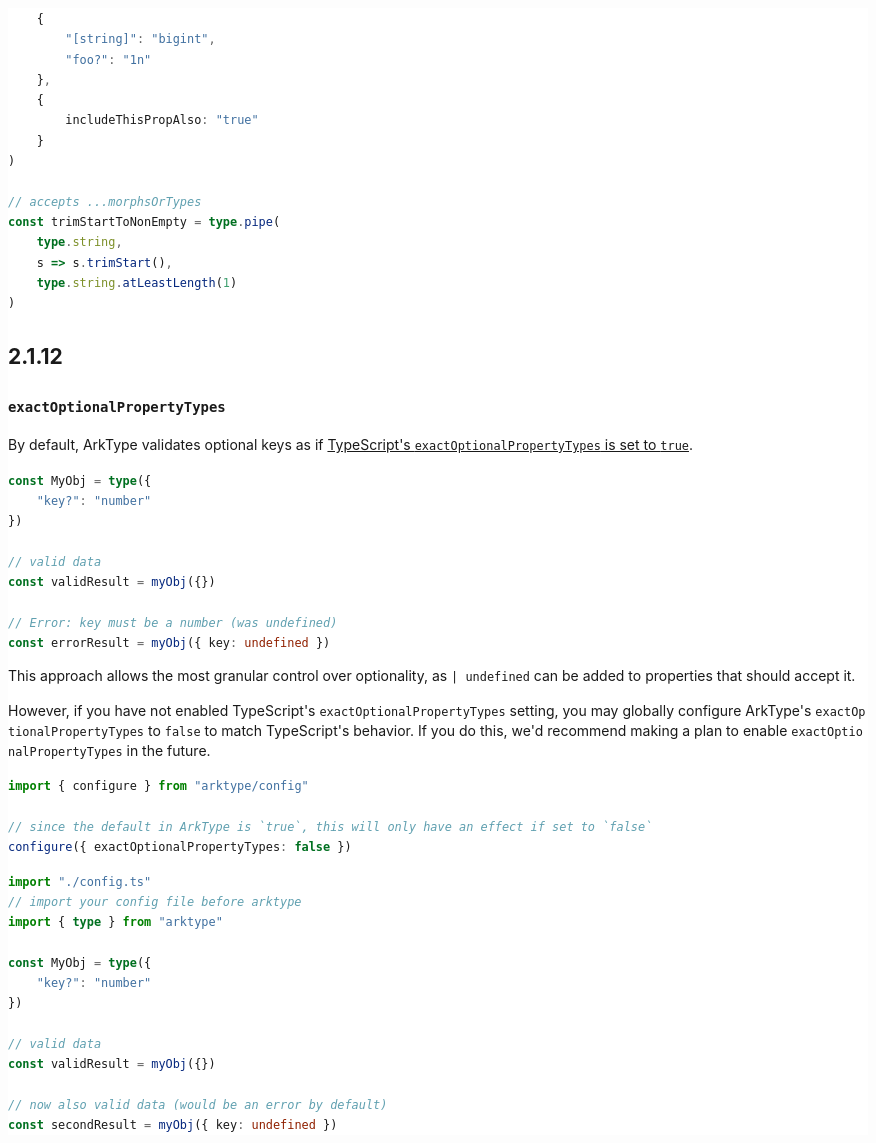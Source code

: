 ```ts
	{
		"[string]": "bigint",
		"foo?": "1n"
	},
	{
		includeThisPropAlso: "true"
	}
)

// accepts ...morphsOrTypes
const trimStartToNonEmpty = type.pipe(
	type.string,
	s => s.trimStart(),
	type.string.atLeastLength(1)
)
```

## 2.1.12

### `exactOptionalPropertyTypes`

By default, ArkType validates optional keys as if [TypeScript's `exactOptionalPropertyTypes` is set to `true`](https://www.typescriptlang.org/tsconfig/#exactOptionalPropertyTypes).

```ts
const MyObj = type({
	"key?": "number"
})

// valid data
const validResult = myObj({})

// Error: key must be a number (was undefined)
const errorResult = myObj({ key: undefined })
```

This approach allows the most granular control over optionality, as `| undefined` can be added to properties that should accept it.

However, if you have not enabled TypeScript's `exactOptionalPropertyTypes` setting, you may globally configure ArkType's `exactOptionalPropertyTypes` to `false` to match TypeScript's behavior. If you do this, we'd recommend making a plan to enable `exactOptionalPropertyTypes` in the future.

```ts title="config.ts"
import { configure } from "arktype/config"

// since the default in ArkType is `true`, this will only have an effect if set to `false`
configure({ exactOptionalPropertyTypes: false })
```

```ts title="app.ts"
import "./config.ts"
// import your config file before arktype
import { type } from "arktype"

const MyObj = type({
	"key?": "number"
})

// valid data
const validResult = myObj({})

// now also valid data (would be an error by default)
const secondResult = myObj({ key: undefined })
```
